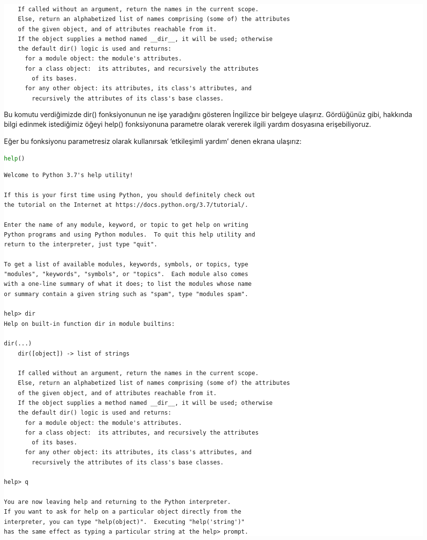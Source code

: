         If called without an argument, return the names in the current scope.
        Else, return an alphabetized list of names comprising (some of) the attributes
        of the given object, and of attributes reachable from it.
        If the object supplies a method named __dir__, it will be used; otherwise
        the default dir() logic is used and returns:
          for a module object: the module's attributes.
          for a class object:  its attributes, and recursively the attributes
            of its bases.
          for any other object: its attributes, its class's attributes, and
            recursively the attributes of its class's base classes.
    


Bu komutu verdiğimizde dir() fonksiyonunun ne işe yaradığını gösteren İngilizce bir belgeye ulaşırız. Gördüğünüz gibi, hakkında bilgi edinmek istediğimiz öğeyi help() fonksiyonuna parametre olarak vererek ilgili yardım dosyasına erişebiliyoruz.

Eğer bu fonksiyonu parametresiz olarak kullanırsak ‘etkileşimli yardım’ denen ekrana ulaşırız:


```python
help()
```

    
    Welcome to Python 3.7's help utility!
    
    If this is your first time using Python, you should definitely check out
    the tutorial on the Internet at https://docs.python.org/3.7/tutorial/.
    
    Enter the name of any module, keyword, or topic to get help on writing
    Python programs and using Python modules.  To quit this help utility and
    return to the interpreter, just type "quit".
    
    To get a list of available modules, keywords, symbols, or topics, type
    "modules", "keywords", "symbols", or "topics".  Each module also comes
    with a one-line summary of what it does; to list the modules whose name
    or summary contain a given string such as "spam", type "modules spam".
    
    help> dir
    Help on built-in function dir in module builtins:
    
    dir(...)
        dir([object]) -> list of strings
        
        If called without an argument, return the names in the current scope.
        Else, return an alphabetized list of names comprising (some of) the attributes
        of the given object, and of attributes reachable from it.
        If the object supplies a method named __dir__, it will be used; otherwise
        the default dir() logic is used and returns:
          for a module object: the module's attributes.
          for a class object:  its attributes, and recursively the attributes
            of its bases.
          for any other object: its attributes, its class's attributes, and
            recursively the attributes of its class's base classes.
    
    help> q
    
    You are now leaving help and returning to the Python interpreter.
    If you want to ask for help on a particular object directly from the
    interpreter, you can type "help(object)".  Executing "help('string')"
    has the same effect as typing a particular string at the help> prompt.
